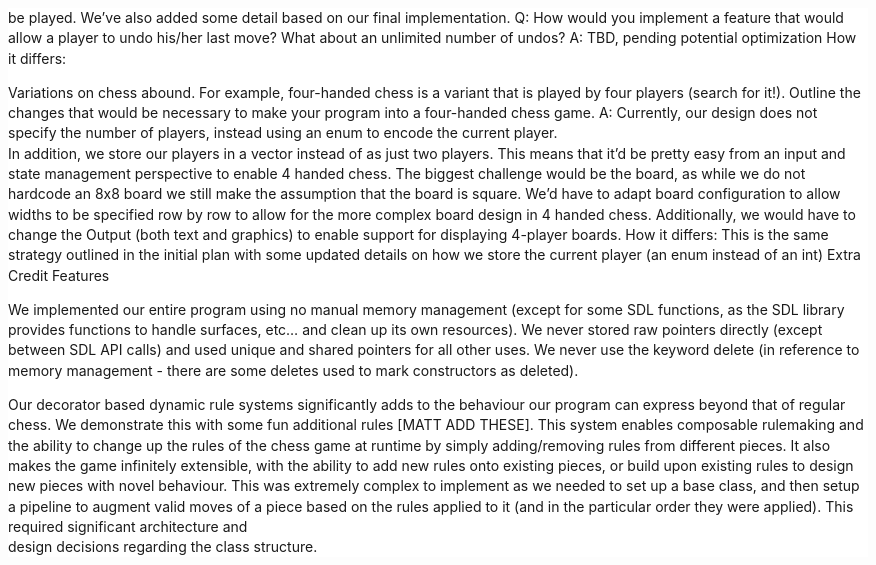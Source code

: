 be played. We’ve also added some detail based on our final implementation.
Q: How would you implement a feature that would allow a player to undo his/her last move? What about an unlimited 
number of undos?
A: TBD, pending potential optimization
How it differs: 

 Variations on chess abound. For example, four-handed chess is a variant that is played by four players (search for 
 it!). Outline the changes that would be necessary to make your program into a four-handed chess game.
A: Currently, our design does not specify the number of players, instead using an enum to encode the current player.  
In addition, we store our players in a vector instead of as just two players. This means that it’d be pretty easy 
from an input and state management perspective to enable 4 handed chess. The biggest challenge would be the board, as 
while we do not hardcode an 8x8 board we still make the assumption that the board is square. We’d have to adapt board 
configuration to allow widths to be specified row by row to allow for the more complex board design in 4 handed 
chess. Additionally, we would have to change the Output (both text and graphics) to enable support for displaying 
4-player boards.
How it differs: This is the same strategy outlined in the initial plan with some updated details on how we store the 
current player (an enum instead of an int)
Extra Credit Features

We implemented our entire program using no manual memory management (except for some SDL functions, as the SDL 
library provides functions to handle surfaces, etc… and clean up its own resources). We never stored raw pointers 
directly (except between SDL API calls) and used unique and shared pointers for all other uses. We never use the 
keyword delete (in reference to memory management - there are some deletes used to mark constructors as deleted). 

Our decorator based dynamic rule systems significantly adds to the behaviour our program can express beyond that of 
regular chess. We demonstrate this with some fun additional rules [MATT ADD THESE]. This system enables composable 
rulemaking and the ability to change up the rules of the chess game at runtime by simply adding/removing rules from 
different pieces. It also makes the game infinitely extensible, with the ability to add new rules onto existing 
pieces, or build upon existing rules to design new pieces with novel behaviour. This was extremely complex to 
implement as we needed to set up a base class, and then setup a pipeline to augment valid moves of a piece based on 
the rules applied to it (and in the particular order they were applied). This required significant architecture and  
design decisions regarding the class structure. 
